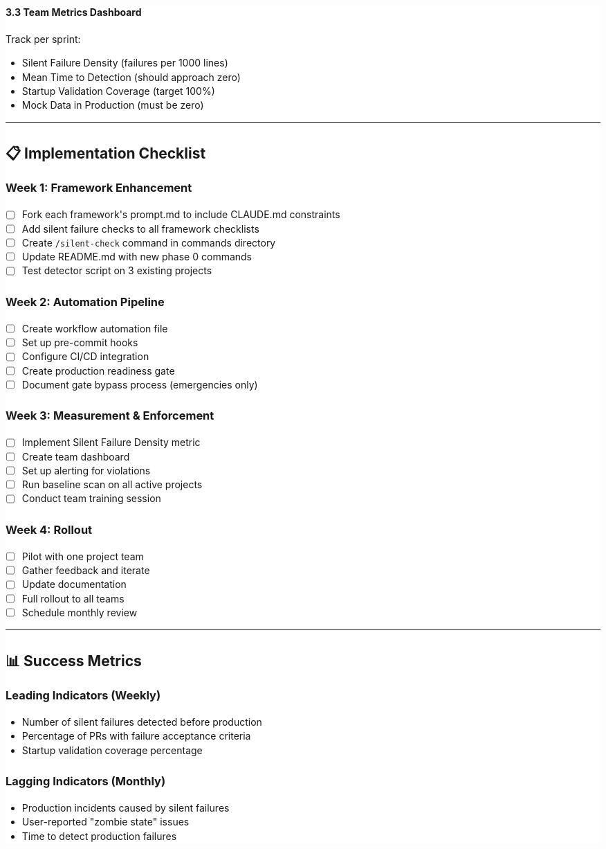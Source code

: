#### 3.3 Team Metrics Dashboard
Track per sprint:
- Silent Failure Density (failures per 1000 lines)
- Mean Time to Detection (should approach zero)
- Startup Validation Coverage (target 100%)
- Mock Data in Production (must be zero)

---

## 📋 Implementation Checklist

### Week 1: Framework Enhancement
- [ ] Fork each framework's prompt.md to include CLAUDE.md constraints
- [ ] Add silent failure checks to all framework checklists
- [ ] Create `/silent-check` command in commands directory
- [ ] Update README.md with new phase 0 commands
- [ ] Test detector script on 3 existing projects

### Week 2: Automation Pipeline
- [ ] Create workflow automation file
- [ ] Set up pre-commit hooks
- [ ] Configure CI/CD integration
- [ ] Create production readiness gate
- [ ] Document gate bypass process (emergencies only)

### Week 3: Measurement & Enforcement
- [ ] Implement Silent Failure Density metric
- [ ] Create team dashboard
- [ ] Set up alerting for violations
- [ ] Run baseline scan on all active projects
- [ ] Conduct team training session

### Week 4: Rollout
- [ ] Pilot with one project team
- [ ] Gather feedback and iterate
- [ ] Update documentation
- [ ] Full rollout to all teams
- [ ] Schedule monthly review

---

## 📊 Success Metrics

### Leading Indicators (Weekly)
- Number of silent failures detected before production
- Percentage of PRs with failure acceptance criteria
- Startup validation coverage percentage

### Lagging Indicators (Monthly)
- Production incidents caused by silent failures
- User-reported "zombie state" issues
- Time to detect production failures
